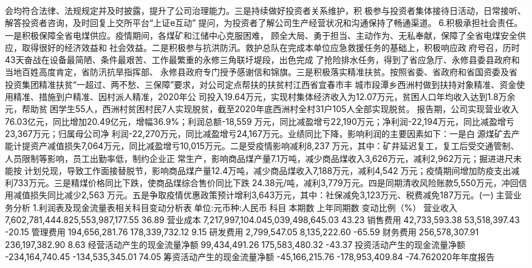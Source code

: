 会均符合法律、法规规定并及时披露，提升了公司治理能力。三是持续做好投资者关系维护，积
极参与投资者集体接待日活动，日常接听、解答投资者咨询，及时回复上交所平台“上证e互动”
提问，为投资者了解公司生产经营状况和沟通保持了畅通渠道。
6.积极承担社会责任。一是积极保障全省电煤供应。疫情期间，各煤矿和江储中心克服困难，
顾全大局、勇于担当、主动作为、无私奉献，保障了全省电煤安全供应，取得很好的经济效益和
社会效益。二是积极参与抗洪防汛。救护总队在完成本单位应急救援任务的基础上，积极响应政
府号召，历时43天奋战在设备最简陋、条件最艰苦、工作最繁重的永修三角联圩堤段，出色完成
了抢险排水任务，得到了省应急厅、永修县委县政府和当地百姓高度肯定，省防汛抗旱指挥部、
永修县政府专门授予感谢信和锦旗。三是积极落实精准扶贫。按照省委、省政府和省国资委及省
投资集团精准扶贫“一超过、两不愁、三保障”要求，对公司定点帮扶的扶贫村江西省宜春市丰
城市段潭乡西洲村做到扶持对象精准、资金使用精准、措施到户精准、因村派人精准，2020年公
司投入19.64万元，实现村集体经济收入为12.07万元，贫困人口年均收入达到1.8万余元，帮助贫
困学生55人，西洲村贫困村民7人实现脱贫，截至2020年底西洲村全村31户105人全部实现脱贫。
报告期，公司实现营业收入76.03亿元，同比增加20.49亿元，增幅36.9%；利润总额-18,559
万元，同比减盈增亏22,190万元；净利润-22,194万元，同比减盈增亏23,367万元；归属母公司净
利润-22,270万元，同比减盈增亏24,167万元。业绩同比下降，影响利润的主要因素如下：一是白
源煤矿去产能计提资产减值损失7,064万元，同比减盈增亏10,015万元。二是受疫情影响减利8,237
万元，其中：矿井延迟复工，复工后受交通管制、人员限制等影响，员工出勤率低，制约企业正
常生产，影响商品煤产量7.1万吨，减少商品煤收入3,626万元，减利2,962万元；掘进进尺未能按
计划兑现，导致工作面接替脱节，影响商品煤产量12.4万吨，减少商品煤收入7,188万元，减利4,542
万元；疫情期间增加防疫支出减利733万元。三是精煤价格同比下跌，使商品煤综合售价同比下跌
24.38元/吨，减利3,779万元。四是同期清收风险账款5,550万元，冲回信用减值损失同比减少2,563
万元。五是争取疫情优惠政策预计增利3,643万元，其中：社保减免3,123万元、税费减免187万元。(一)
主营业务分析
1.利润表及现金流量表相关科目变动分析表
单位:元币种:人民币
科目
本期数
上年同期数
变动比例（%）
营业收入
7,602,781,444.825,553,987,177.55
36.89
营业成本
7,217,997,104.045,039,498,645.03
43.23
销售费用
42,733,593.38
53,518,397.43
-20.15
管理费用
194,656,281.76
178,339,732.12
9.15
研发费用
2,799,547.05
8,135,222.60
-65.59
财务费用
256,578,307.91
236,197,382.90
8.63
经营活动产生的现金流量净额
99,434,491.26
175,583,480.32
-43.37
投资活动产生的现金流量净额
-234,164,740.45
-134,535,345.01
74.05
筹资活动产生的现金流量净额
-45,166,215.76
-178,953,409.84
-74.762020年年度报告